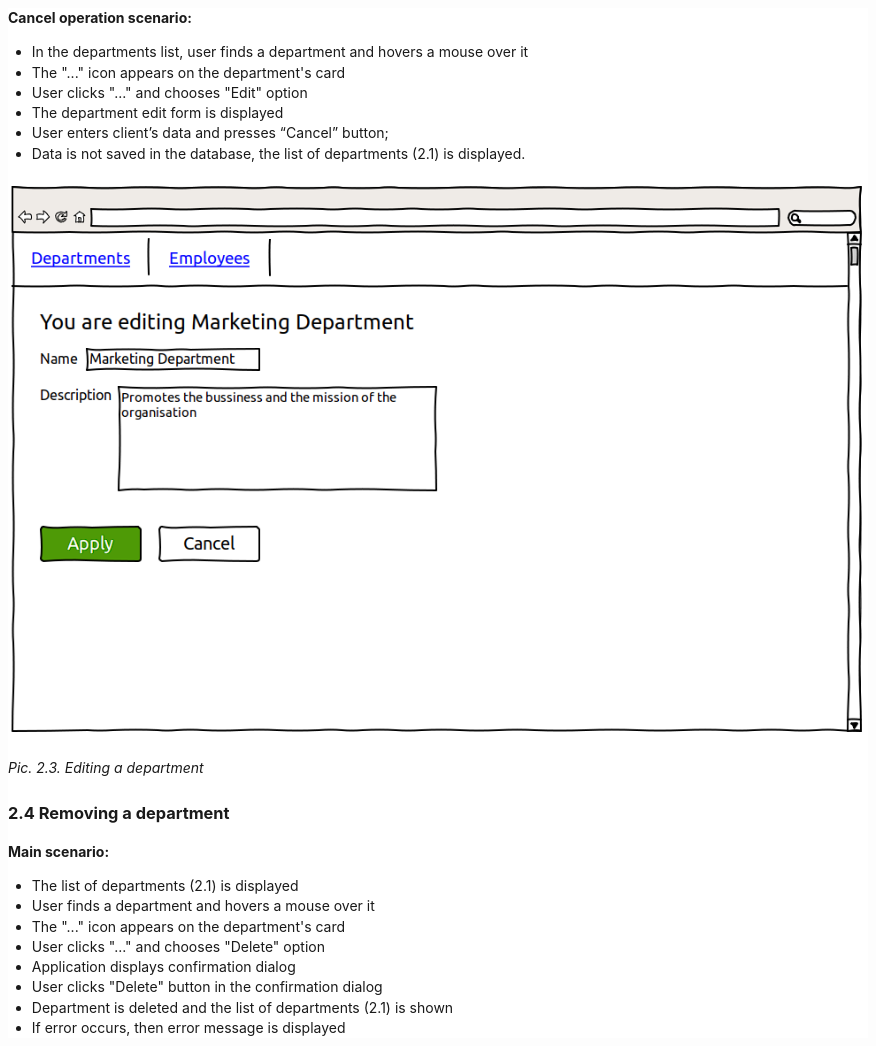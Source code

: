**Cancel operation scenario:**

* In the departments list, user finds a department and hovers a mouse over it
* The "..." icon appears on the department's card
* User clicks "..." and chooses "Edit" option
* The department edit form is displayed
* User enters client’s data and presses “Cancel” button;
* Data is not saved in the database, the list of departments (2.1) is displayed.

![Editing a department](./images/DepartmentEdit.png)

_Pic. 2.3. Editing a department_


### 2.4 Removing a department

**Main scenario:**

* The list of departments (2.1) is displayed
* User finds a department and hovers a mouse over it
* The "..." icon appears on the department's card
* User clicks "..." and chooses "Delete" option
* Application displays confirmation dialog
* User clicks "Delete" button in the confirmation dialog
* Department is deleted and the list of departments (2.1) is shown
* If error occurs, then error message is displayed
